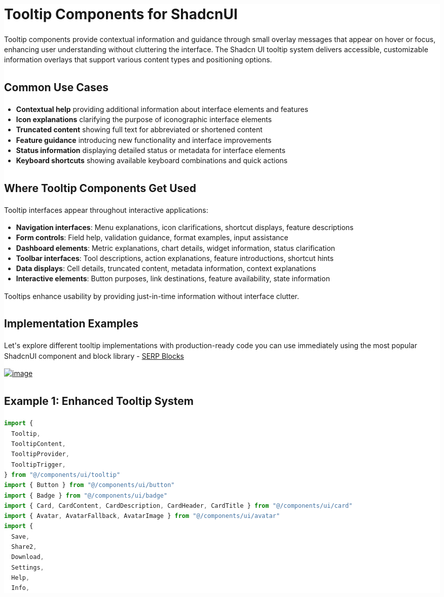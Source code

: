 # Tooltip Components for ShadcnUI

Tooltip components provide contextual information and guidance through small overlay messages that appear on hover or focus, enhancing user understanding without cluttering the interface. The Shadcn UI tooltip system delivers accessible, customizable information overlays that support various content types and positioning options.

## Common Use Cases

- **Contextual help** providing additional information about interface elements and features
- **Icon explanations** clarifying the purpose of iconographic interface elements
- **Truncated content** showing full text for abbreviated or shortened content
- **Feature guidance** introducing new functionality and interface improvements
- **Status information** displaying detailed status or metadata for interface elements
- **Keyboard shortcuts** showing available keyboard combinations and quick actions

## Where Tooltip Components Get Used

Tooltip interfaces appear throughout interactive applications:
- **Navigation interfaces**: Menu explanations, icon clarifications, shortcut displays, feature descriptions
- **Form controls**: Field help, validation guidance, format examples, input assistance
- **Dashboard elements**: Metric explanations, chart details, widget information, status clarification
- **Toolbar interfaces**: Tool descriptions, action explanations, feature introductions, shortcut hints
- **Data displays**: Cell details, truncated content, metadata information, context explanations
- **Interactive elements**: Button purposes, link destinations, feature availability, state information

Tooltips enhance usability by providing just-in-time information without interface clutter.

## Implementation Examples

Let's explore different tooltip implementations with production-ready code you can use immediately using the most popular ShadcnUI component and block library - [SERP Blocks](https://serp.ly/serp-blocks)

<a href="https://serp.ly/serp-blocks" target="_blank">
<img width="966" height="728" alt="image" src="https://github.com/user-attachments/assets/73f6f02e-e3f7-491f-bfd4-446ad569bd84" />
</a>

## Example 1: Enhanced Tooltip System

```jsx
import {
  Tooltip,
  TooltipContent,
  TooltipProvider,
  TooltipTrigger,
} from "@/components/ui/tooltip"
import { Button } from "@/components/ui/button"
import { Badge } from "@/components/ui/badge"
import { Card, CardContent, CardDescription, CardHeader, CardTitle } from "@/components/ui/card"
import { Avatar, AvatarFallback, AvatarImage } from "@/components/ui/avatar"
import {
  Save,
  Share2,
  Download,
  Settings,
  Help,
  Info,
```